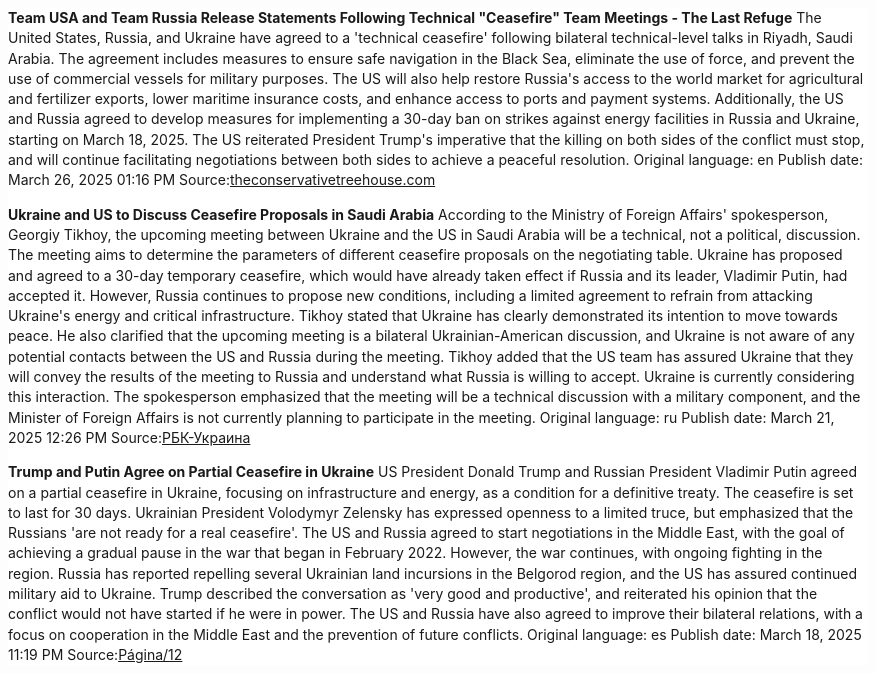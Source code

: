 **Team USA and Team Russia Release Statements Following Technical "Ceasefire" Team Meetings - The Last Refuge**
The United States, Russia, and Ukraine have agreed to a 'technical ceasefire' following bilateral technical-level talks in Riyadh, Saudi Arabia. The agreement includes measures to ensure safe navigation in the Black Sea, eliminate the use of force, and prevent the use of commercial vessels for military purposes. The US will also help restore Russia's access to the world market for agricultural and fertilizer exports, lower maritime insurance costs, and enhance access to ports and payment systems. Additionally, the US and Russia agreed to develop measures for implementing a 30-day ban on strikes against energy facilities in Russia and Ukraine, starting on March 18, 2025. The US reiterated President Trump's imperative that the killing on both sides of the conflict must stop, and will continue facilitating negotiations between both sides to achieve a peaceful resolution.
Original language: en
Publish date: March 26, 2025 01:16 PM
Source:[theconservativetreehouse.com](https://theconservativetreehouse.com/blog/2025/03/26/team-usa-and-team-russia-release-statements-following-technical-ceasefire-team-meetings/)

**Ukraine and US to Discuss Ceasefire Proposals in Saudi Arabia**
According to the Ministry of Foreign Affairs' spokesperson, Georgiy Tikhoy, the upcoming meeting between Ukraine and the US in Saudi Arabia will be a technical, not a political, discussion. The meeting aims to determine the parameters of different ceasefire proposals on the negotiating table. Ukraine has proposed and agreed to a 30-day temporary ceasefire, which would have already taken effect if Russia and its leader, Vladimir Putin, had accepted it. However, Russia continues to propose new conditions, including a limited agreement to refrain from attacking Ukraine's energy and critical infrastructure. Tikhoy stated that Ukraine has clearly demonstrated its intention to move towards peace. He also clarified that the upcoming meeting is a bilateral Ukrainian-American discussion, and Ukraine is not aware of any potential contacts between the US and Russia during the meeting. Tikhoy added that the US team has assured Ukraine that they will convey the results of the meeting to Russia and understand what Russia is willing to accept. Ukraine is currently considering this interaction. The spokesperson emphasized that the meeting will be a technical discussion with a military component, and the Minister of Foreign Affairs is not currently planning to participate in the meeting.
Original language: ru
Publish date: March 21, 2025 12:26 PM
Source:[РБК-Украина](https://www.rbc.ua/ukr/news/mzs-rozpovili-shcho-ukrayina-ta-ssha-govoritimut-1742560014.html)

**Trump and Putin Agree on Partial Ceasefire in Ukraine**
US President Donald Trump and Russian President Vladimir Putin agreed on a partial ceasefire in Ukraine, focusing on infrastructure and energy, as a condition for a definitive treaty. The ceasefire is set to last for 30 days. Ukrainian President Volodymyr Zelensky has expressed openness to a limited truce, but emphasized that the Russians 'are not ready for a real ceasefire'. The US and Russia agreed to start negotiations in the Middle East, with the goal of achieving a gradual pause in the war that began in February 2022. However, the war continues, with ongoing fighting in the region. Russia has reported repelling several Ukrainian land incursions in the Belgorod region, and the US has assured continued military aid to Ukraine. Trump described the conversation as 'very good and productive', and reiterated his opinion that the conflict would not have started if he were in power. The US and Russia have also agreed to improve their bilateral relations, with a focus on cooperation in the Middle East and the prevention of future conflicts.
Original language: es
Publish date: March 18, 2025 11:19 PM
Source:[Página/12](https://www.pagina12.com.ar/811692-putin-acuerda-con-trump-un-alto-el-fuego-parcial-y-pide-cort)
